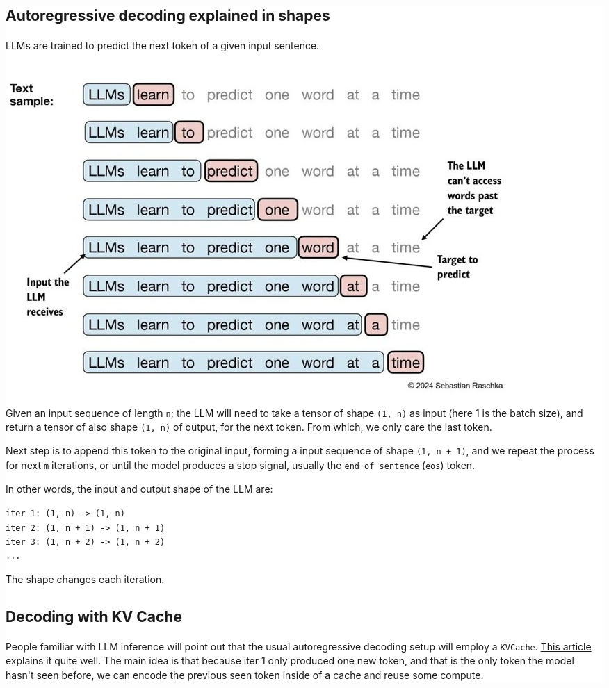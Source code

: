 ## Autoregressive decoding explained in shapes

LLMs are trained to predict the next token of a given input sentence. 

![alt text](llm-predict.png)

Given an input sequence of length `n`; the LLM will need to take a 
tensor of shape `(1, n)` as input (here 1 is the batch size), and
return a tensor of also shape `(1, n)` of output, for the next token. 
From which, we only care the last token.

Next step is to append this token to the original input, forming
a input sequence of shape `(1, n + 1)`, and we repeat the process
for next `m` iterations, or until the model produces a stop signal, usually
the `end of sentence` (`eos`) token.

In other words, the input and output shape of the LLM are:

```
iter 1: (1, n) -> (1, n)
iter 2: (1, n + 1) -> (1, n + 1)
iter 3: (1, n + 2) -> (1, n + 2)
...
```
The shape changes each iteration.

## Decoding with KV Cache

People familiar with LLM inference will point out that the usual autoregressive
decoding setup will employ a `KVCache`. [This article](https://medium.com/@plienhar/llm-inference-series-4-kv-caching-a-deeper-look-4ba9a77746c8) explains it quite well.
The main idea is that because iter 1 only produced one new token, and that is 
the only token the model hasn't seen before, we can encode the previous seen token
inside of a cache and reuse some compute. 
